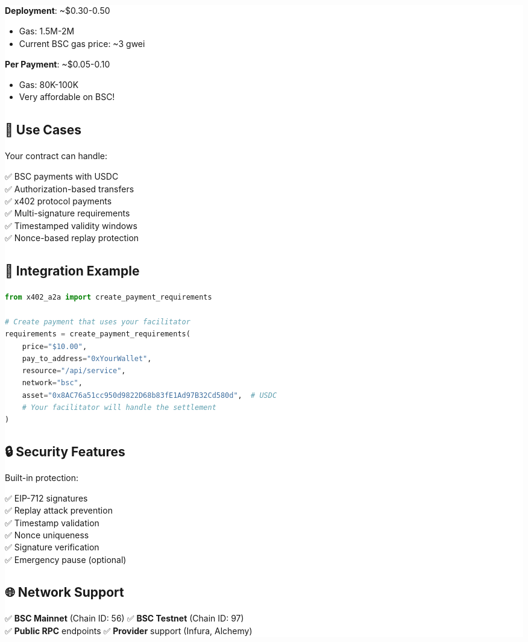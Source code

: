 **Deployment**: ~$0.30-0.50
- Gas: 1.5M-2M
- Current BSC gas price: ~3 gwei

**Per Payment**: ~$0.05-0.10
- Gas: 80K-100K
- Very affordable on BSC!

## 🎯 Use Cases

Your contract can handle:

✅ BSC payments with USDC  
✅ Authorization-based transfers  
✅ x402 protocol payments  
✅ Multi-signature requirements  
✅ Timestamped validity windows  
✅ Nonce-based replay protection  

## 📝 Integration Example

```python
from x402_a2a import create_payment_requirements

# Create payment that uses your facilitator
requirements = create_payment_requirements(
    price="$10.00",
    pay_to_address="0xYourWallet",
    resource="/api/service",
    network="bsc",
    asset="0x8AC76a51cc950d9822D68b83fE1Ad97B32Cd580d",  # USDC
    # Your facilitator will handle the settlement
)
```

## 🔒 Security Features

Built-in protection:

✅ EIP-712 signatures  
✅ Replay attack prevention  
✅ Timestamp validation  
✅ Nonce uniqueness  
✅ Signature verification  
✅ Emergency pause (optional)  

## 🌐 Network Support

✅ **BSC Mainnet** (Chain ID: 56)
✅ **BSC Testnet** (Chain ID: 97)  
✅ **Public RPC** endpoints
✅ **Provider** support (Infura, Alchemy)
